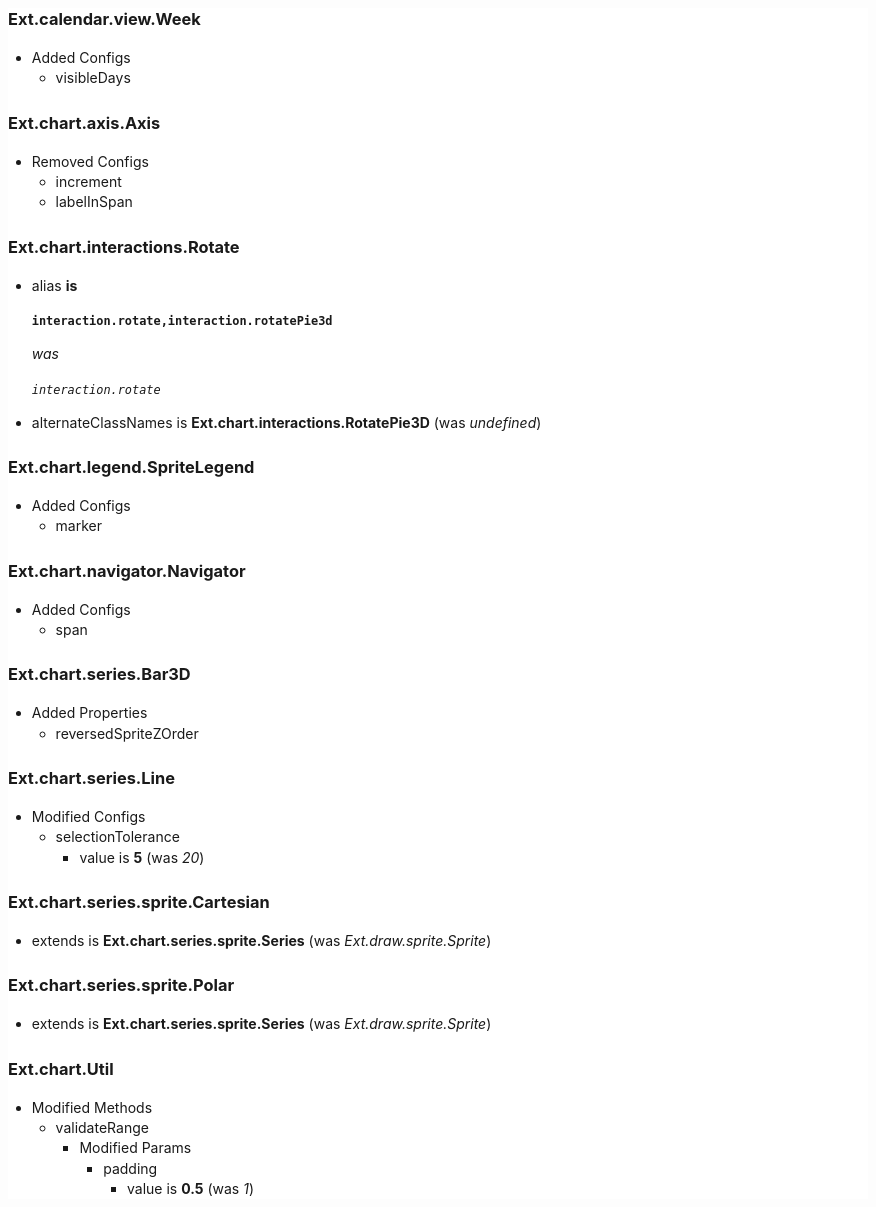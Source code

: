 ### Ext.calendar.view.Week

- Added Configs
  - visibleDays

### Ext.chart.axis.Axis

- Removed Configs
  - increment
  - labelInSpan

### Ext.chart.interactions.Rotate

- alias
  **is**
  **<pre><code>interaction.rotate,interaction.rotatePie3d</code></pre>**
  *was*
  *<pre><code>interaction.rotate</code></pre>*
- alternateClassNames is **Ext.chart.interactions.RotatePie3D** (was *undefined*)

### Ext.chart.legend.SpriteLegend

- Added Configs
  - marker

### Ext.chart.navigator.Navigator

- Added Configs
  - span

### Ext.chart.series.Bar3D

- Added Properties
  - reversedSpriteZOrder

### Ext.chart.series.Line

- Modified Configs
  - selectionTolerance
    - value is **5** (was *20*)

### Ext.chart.series.sprite.Cartesian

- extends is **Ext.chart.series.sprite.Series** (was *Ext.draw.sprite.Sprite*)

### Ext.chart.series.sprite.Polar

- extends is **Ext.chart.series.sprite.Series** (was *Ext.draw.sprite.Sprite*)

### Ext.chart.Util

- Modified Methods
  - validateRange
      - Modified Params
        - padding
          - value is **0.5** (was *1*)
